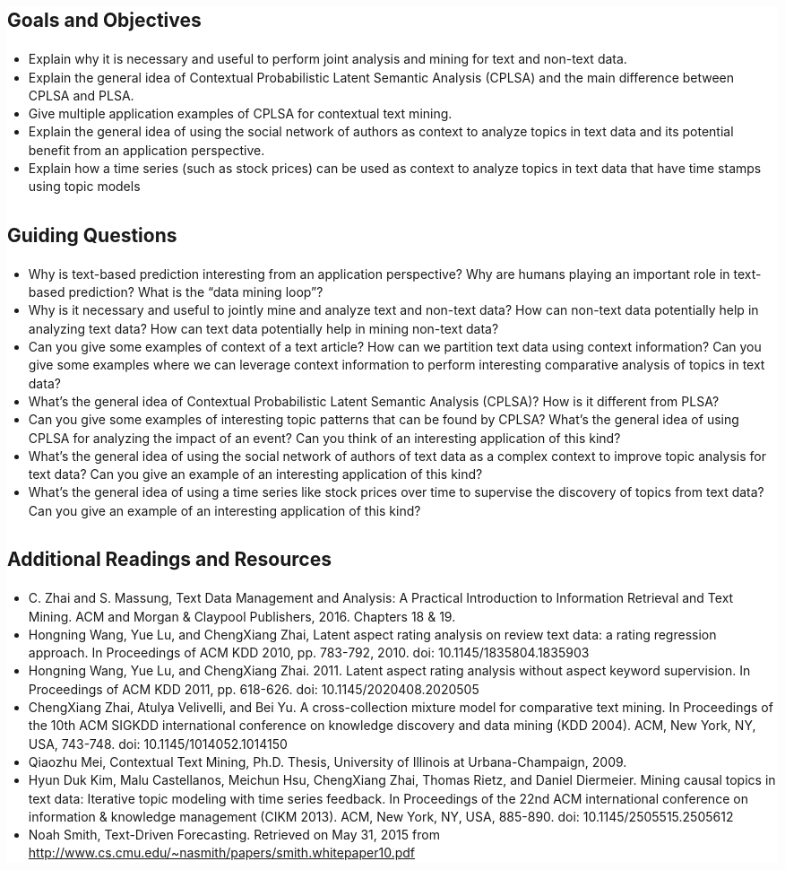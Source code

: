
## Goals and Objectives
* Explain why it is necessary and useful to perform joint analysis and mining for text and non-text data.
* Explain the general idea of Contextual Probabilistic Latent Semantic Analysis (CPLSA) and the main difference between CPLSA and PLSA.
* Give multiple application examples of CPLSA for contextual text mining.
* Explain the general idea of using the social network of authors as context to analyze topics in text data and its potential benefit from an application perspective.
* Explain how a time series (such as stock prices) can be used as context to analyze topics in text data that have time stamps using topic models

## Guiding Questions
* Why is text-based prediction interesting from an application perspective? Why are humans playing an important role in text-based prediction? What is the “data mining loop”?
* Why is it necessary and useful to jointly mine and analyze text and non-text data? How can non-text data potentially help in analyzing text data? How can text data potentially help in mining non-text data?
* Can you give some examples of context of a text article? How can we partition text data using context information? Can you give some examples where we can leverage context information to perform interesting comparative analysis of topics in text data?
* What’s the general idea of Contextual Probabilistic Latent Semantic Analysis (CPLSA)? How is it different from PLSA?
* Can you give some examples of interesting topic patterns that can be found by CPLSA? What’s the general idea of using CPLSA for analyzing the impact of an event? Can you think of an interesting application of this kind?
* What’s the general idea of using the social network of authors of text data as a complex context to improve topic analysis for text data? Can you give an example of an interesting application of this kind?
* What’s the general idea of using a time series like stock prices over time to supervise the discovery of topics from text data? Can you give an example of an interesting application of this kind?

## Additional Readings and Resources
* C. Zhai and S. Massung, Text Data Management and Analysis: A Practical Introduction to Information Retrieval and Text Mining. ACM and Morgan & Claypool Publishers, 2016. Chapters 18 & 19.
* Hongning Wang, Yue Lu, and ChengXiang Zhai, Latent aspect rating analysis on review text data: a rating regression approach. In Proceedings of ACM KDD 2010, pp. 783-792, 2010. doi: 10.1145/1835804.1835903
* Hongning Wang, Yue Lu, and ChengXiang Zhai. 2011. Latent aspect rating analysis without aspect keyword supervision. In Proceedings of ACM KDD 2011, pp. 618-626. doi: 10.1145/2020408.2020505
* ChengXiang Zhai, Atulya Velivelli, and Bei Yu. A cross-collection mixture model for comparative text mining. In Proceedings of the 10th ACM SIGKDD international conference on knowledge discovery and data mining (KDD 2004). ACM, New York, NY, USA, 743-748. doi: 10.1145/1014052.1014150
* Qiaozhu Mei, Contextual Text Mining, Ph.D. Thesis, University of Illinois at Urbana-Champaign, 2009.
* Hyun Duk Kim, Malu Castellanos, Meichun Hsu, ChengXiang Zhai, Thomas Rietz, and Daniel Diermeier. Mining causal topics in text data: Iterative topic modeling with time series feedback. In Proceedings of the 22nd ACM international conference on information & knowledge management (CIKM 2013). ACM, New York, NY, USA, 885-890. doi: 10.1145/2505515.2505612
* Noah Smith, Text-Driven Forecasting. Retrieved on May 31, 2015 from http://www.cs.cmu.edu/~nasmith/papers/smith.whitepaper10.pdf

